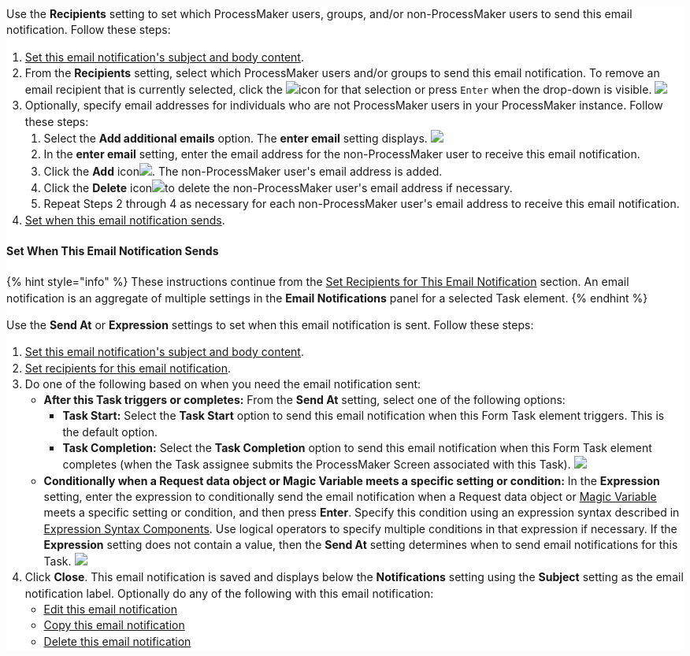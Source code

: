 Use the **Recipients** setting to set which ProcessMaker users, groups, and/or non-ProcessMaker users to send this email notification. Follow these steps:

1. [Set this email notification's subject and body content](add-and-configure-task-elements.md#set-the-email-notifications-subject-and-body-content).
2. From the **Recipients** setting, select which ProcessMaker users and/or groups to send this email notification. To remove an email recipient that is currently selected, click the ![](../../../.gitbook/assets/remove-group-user-admin.png)icon for that selection or press `Enter` when the drop-down is visible. ![](../../../.gitbook/assets/recipient-email-notification-task-process-modeler-processes.png) 
3. Optionally, specify email addresses for individuals who are not ProcessMaker users in your ProcessMaker instance. Follow these steps:
   1. Select the **Add additional emails** option. The **enter email** setting displays. ![](../../../.gitbook/assets/add-additional-emails-email-notification-task-process-modeler-processes.png) 
   2. In the **enter email** setting, enter the email address for the non-ProcessMaker user to receive this email notification.
   3. Click the **Add** icon![](../../../.gitbook/assets/add-icon.png). The non-ProcessMaker user's email address is added.
   4. Click the **Delete** icon![](../../../.gitbook/assets/delete-icon-data-source-screens-builder-processes.png)to delete the non-ProcessMaker user's email address if necessary.
   5. Repeat Steps 2 through 4 as necessary for each non-ProcessMaker user's email address to receive this email notification.
4. [Set when this email notification sends](add-and-configure-task-elements.md#set-when-this-email-notification-sends).

#### Set When This Email Notification Sends

{% hint style="info" %}
These instructions continue from the [Set Recipients for This Email Notification](add-and-configure-task-elements.md#set-recipients-for-this-email-notification) section. An email notification is an aggregate of multiple settings in the **Email Notifications** panel for a selected Task element.
{% endhint %}

Use the **Send At** or **Expression** settings to set when this email notification is sent. Follow these steps:

1. [Set this email notification's subject and body content](add-and-configure-task-elements.md#set-the-email-notifications-subject-and-body-content).
2. [Set recipients for this email notification](add-and-configure-task-elements.md#set-recipients-for-this-email-notification).
3. Do one of the following based on when you need the email notification sent:
   * **After this Task triggers or completes:** From the **Send At** setting, select one of the following options:
     * **Task Start:** Select the **Task Start** option to send this email notification when this Form Task element triggers. This is the default option.
     * **Task Completion:** Select the **Task Completion** option to send this email notification when this Form Task element completes \(when the Task assignee submits the ProcessMaker Screen associated with this Task\). ![](../../../.gitbook/assets/send-at-email-notification-task-process-modeler-processes.png) 
   * **Conditionally when a Request data object or Magic Variable meets a specific setting or condition:** In the **Expression** setting, enter the expression to conditionally send the email notification when a Request data object or [Magic Variable](../../reference-global-variables-in-your-processmaker-assets.md) meets a specific setting or condition, and then press **Enter**. Specify this condition using an expression syntax described in [Expression Syntax Components](add-and-configure-task-elements.md#expression-syntax-components-1). Use logical operators to specify multiple conditions in that expression if necessary. If the **Expression** setting does not contain a value, then the **Send At** setting determines when to send email notifications for this Task. ![](../../../.gitbook/assets/expression-email-notification-task-process-modeler-processes.png) 
4. Click **Close**. This email notification is saved and displays below the **Notifications** setting using the **Subject** setting as the email notification label. Optionally do any of the following with this email notification:
   * [Edit this email notification](add-and-configure-task-elements.md#edit-an-email-notification)
   * [Copy this email notification](add-and-configure-task-elements.md#copy-an-email-notification)
   * [Delete this email notification](add-and-configure-task-elements.md#delete-an-email-notification)
